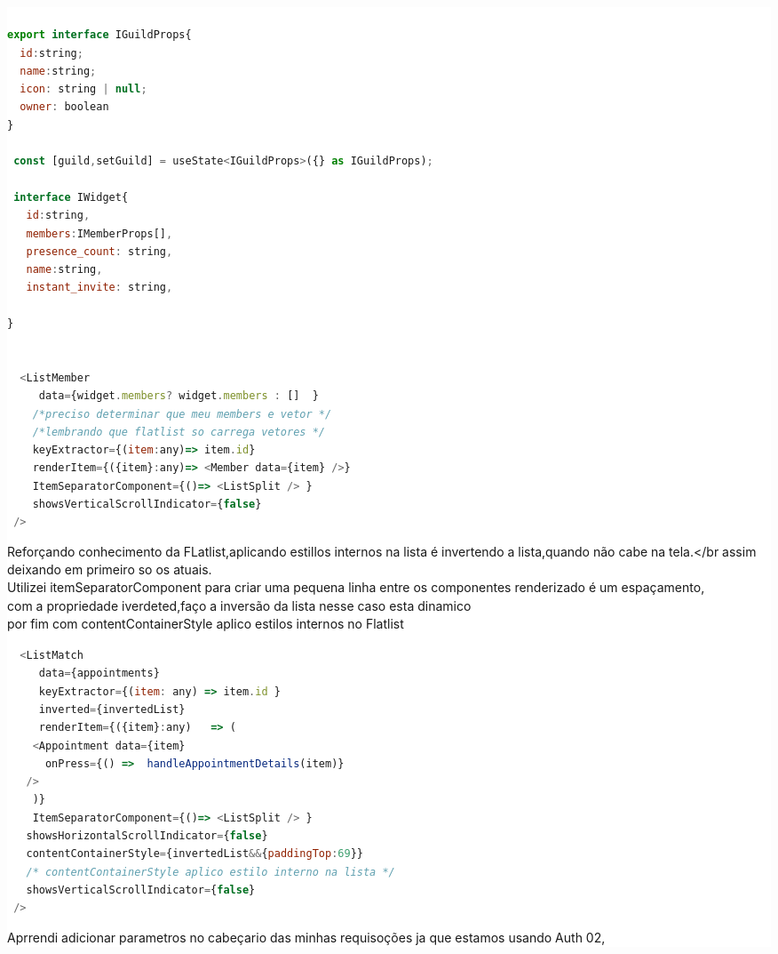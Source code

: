 ```javascript

export interface IGuildProps{
  id:string;
  name:string;
  icon: string | null;
  owner: boolean
}

 const [guild,setGuild] = useState<IGuildProps>({} as IGuildProps);
 
 interface IWidget{
   id:string,
   members:IMemberProps[],
   presence_count: string,
   name:string,
   instant_invite: string,

}


  <ListMember 
     data={widget.members? widget.members : []  }
    /*preciso determinar que meu members e vetor */
    /*lembrando que flatlist so carrega vetores */                       
    keyExtractor={(item:any)=> item.id}
    renderItem={({item}:any)=> <Member data={item} />}
    ItemSeparatorComponent={()=> <ListSplit /> }
    showsVerticalScrollIndicator={false}
 />  

 ```
Reforçando conhecimento  da FLatlist,aplicando estillos internos na lista é invertendo a lista,quando não cabe na tela.</br 
assim deixando em primeiro so os atuais.</br>
Utilizei itemSeparatorComponent para criar uma pequena linha entre os componentes renderizado é um espaçamento,</br>
com a propriedade iverdeted,faço a inversão da lista nesse caso esta dinamico</br>
por fim com contentContainerStyle aplico estilos internos no Flatlist

 ```javascript
   <ListMatch 
      data={appointments} 
      keyExtractor={(item: any) => item.id }
      inverted={invertedList}
      renderItem={({item}:any)   => (
     <Appointment data={item}                
       onPress={() =>  handleAppointmentDetails(item)}
    />
     )}
     ItemSeparatorComponent={()=> <ListSplit /> } 
    showsHorizontalScrollIndicator={false} 
    contentContainerStyle={invertedList&&{paddingTop:69}}
    /* contentContainerStyle aplico estilo interno na lista */
    showsVerticalScrollIndicator={false}
  />
 
 ```
 Aprrendi adicionar parametros no cabeçario das minhas requisoções ja que estamos usando Auth 02,
 